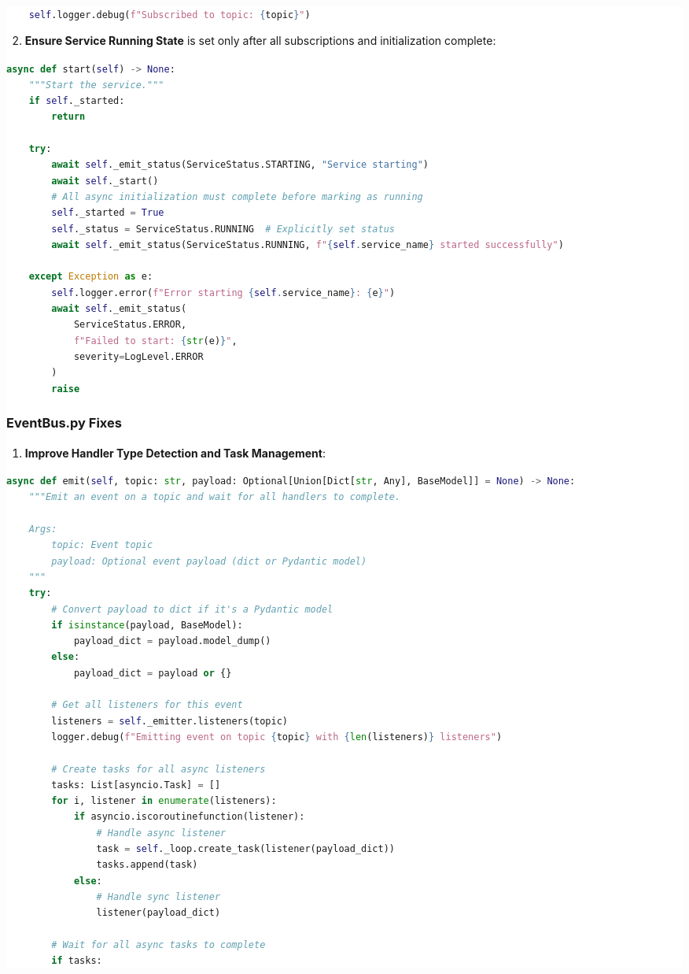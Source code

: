 ```python
    self.logger.debug(f"Subscribed to topic: {topic}")
```

2. **Ensure Service Running State** is set only after all subscriptions and initialization complete:
```python
async def start(self) -> None:
    """Start the service."""
    if self._started:
        return
        
    try:
        await self._emit_status(ServiceStatus.STARTING, "Service starting")
        await self._start()
        # All async initialization must complete before marking as running
        self._started = True
        self._status = ServiceStatus.RUNNING  # Explicitly set status
        await self._emit_status(ServiceStatus.RUNNING, f"{self.service_name} started successfully")
        
    except Exception as e:
        self.logger.error(f"Error starting {self.service_name}: {e}")
        await self._emit_status(
            ServiceStatus.ERROR,
            f"Failed to start: {str(e)}",
            severity=LogLevel.ERROR
        )
        raise
```

### EventBus.py Fixes
1. **Improve Handler Type Detection and Task Management**:
```python
async def emit(self, topic: str, payload: Optional[Union[Dict[str, Any], BaseModel]] = None) -> None:
    """Emit an event on a topic and wait for all handlers to complete.
    
    Args:
        topic: Event topic
        payload: Optional event payload (dict or Pydantic model)
    """
    try:
        # Convert payload to dict if it's a Pydantic model
        if isinstance(payload, BaseModel):
            payload_dict = payload.model_dump()
        else:
            payload_dict = payload or {}
            
        # Get all listeners for this event
        listeners = self._emitter.listeners(topic)
        logger.debug(f"Emitting event on topic {topic} with {len(listeners)} listeners")
        
        # Create tasks for all async listeners
        tasks: List[asyncio.Task] = []
        for i, listener in enumerate(listeners):
            if asyncio.iscoroutinefunction(listener):
                # Handle async listener
                task = self._loop.create_task(listener(payload_dict))
                tasks.append(task)
            else:
                # Handle sync listener
                listener(payload_dict)
        
        # Wait for all async tasks to complete
        if tasks:
```